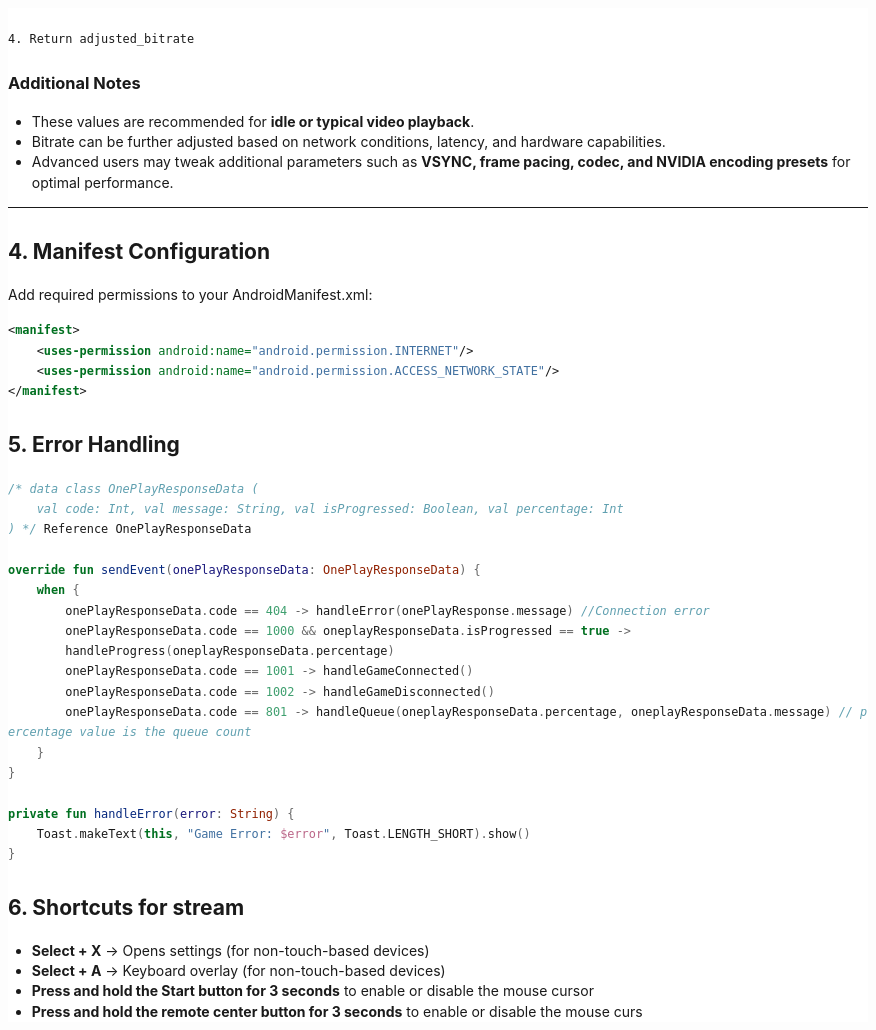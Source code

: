 ```text

4. Return adjusted_bitrate
```

### Additional Notes
- These values are recommended for **idle or typical video playback**.  
- Bitrate can be further adjusted based on network conditions, latency, and hardware capabilities.  
- Advanced users may tweak additional parameters such as **VSYNC, frame pacing, codec, and NVIDIA encoding presets** for optimal performance.

---

## 4. Manifest Configuration

Add required permissions to your AndroidManifest.xml:

```xml
<manifest>
    <uses-permission android:name="android.permission.INTERNET"/>
    <uses-permission android:name="android.permission.ACCESS_NETWORK_STATE"/>
</manifest>
```

## 5. Error Handling
```kotlin
/* data class OnePlayResponseData (
    val code: Int, val message: String, val isProgressed: Boolean, val percentage: Int
) */ Reference OnePlayResponseData

override fun sendEvent(onePlayResponseData: OnePlayResponseData) {
    when {
        onePlayResponseData.code == 404 -> handleError(onePlayResponse.message) //Connection error
        onePlayResponseData.code == 1000 && oneplayResponseData.isProgressed == true -> 
        handleProgress(oneplayResponseData.percentage)
        onePlayResponseData.code == 1001 -> handleGameConnected()
        onePlayResponseData.code == 1002 -> handleGameDisconnected()
        onePlayResponseData.code == 801 -> handleQueue(oneplayResponseData.percentage, oneplayResponseData.message) // percentage value is the queue count
    }
}

private fun handleError(error: String) {
    Toast.makeText(this, "Game Error: $error", Toast.LENGTH_SHORT).show()
}
```

## 6. Shortcuts for stream

- **Select + X** → Opens settings (for non-touch-based devices)
- **Select + A** → Keyboard overlay (for non-touch-based devices)
- **Press and hold the Start button for 3 seconds** to enable or disable the mouse cursor
- **Press and hold the remote center button for 3 seconds** to enable or disable the mouse curs
